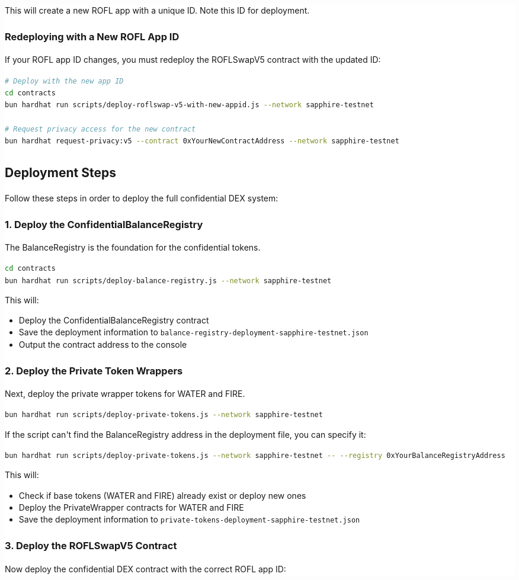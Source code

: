 This will create a new ROFL app with a unique ID. Note this ID for deployment.

### Redeploying with a New ROFL App ID

If your ROFL app ID changes, you must redeploy the ROFLSwapV5 contract with the updated ID:

```bash
# Deploy with the new app ID
cd contracts
bun hardhat run scripts/deploy-roflswap-v5-with-new-appid.js --network sapphire-testnet

# Request privacy access for the new contract
bun hardhat request-privacy:v5 --contract 0xYourNewContractAddress --network sapphire-testnet
```

## Deployment Steps

Follow these steps in order to deploy the full confidential DEX system:

### 1. Deploy the ConfidentialBalanceRegistry

The BalanceRegistry is the foundation for the confidential tokens.

```bash
cd contracts
bun hardhat run scripts/deploy-balance-registry.js --network sapphire-testnet
```

This will:
- Deploy the ConfidentialBalanceRegistry contract
- Save the deployment information to `balance-registry-deployment-sapphire-testnet.json`
- Output the contract address to the console

### 2. Deploy the Private Token Wrappers

Next, deploy the private wrapper tokens for WATER and FIRE.

```bash
bun hardhat run scripts/deploy-private-tokens.js --network sapphire-testnet
```

If the script can't find the BalanceRegistry address in the deployment file, you can specify it:

```bash
bun hardhat run scripts/deploy-private-tokens.js --network sapphire-testnet -- --registry 0xYourBalanceRegistryAddress
```

This will:
- Check if base tokens (WATER and FIRE) already exist or deploy new ones
- Deploy the PrivateWrapper contracts for WATER and FIRE
- Save the deployment information to `private-tokens-deployment-sapphire-testnet.json`

### 3. Deploy the ROFLSwapV5 Contract

Now deploy the confidential DEX contract with the correct ROFL app ID:
